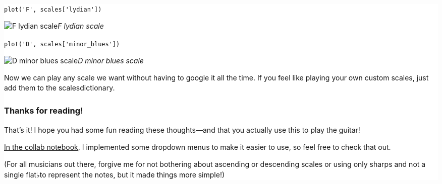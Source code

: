     plot('F', scales['lydian'])

![F lydian scale](https://cdn-images-1.medium.com/max/4328/1*Hlct5l6d6mNVbIPzZiIbLw.png)*F lydian scale*

    plot('D', scales['minor_blues'])

![D minor blues scale](https://cdn-images-1.medium.com/max/4344/1*ycTwoGG0A0dsbuk9wlJz4Q.png)*D minor blues scale*

Now we can play any scale we want without having to google it all the time. If you feel like playing your own custom scales, just add them to the scalesdictionary.

<iframe src="https://medium.com/media/8b57b274c9df3bb0d37628f55f4e58a0" frameborder=0></iframe>

### Thanks for reading!

That’s it! I hope you had some fun reading these thoughts—and that you actually use this to play the guitar!

[In the collab notebook](https://colab.research.google.com/github/diegopenilla/PythonGuitar/blob/master/How_to_learn_guitar_with_Python.ipynb), I implemented some dropdown menus to make it easier to use, so feel free to check that out.

(For all musicians out there, forgive me for not bothering about ascending or descending scales or using only sharps and not a single flat♭to represent the notes, but it made things more simple!)
